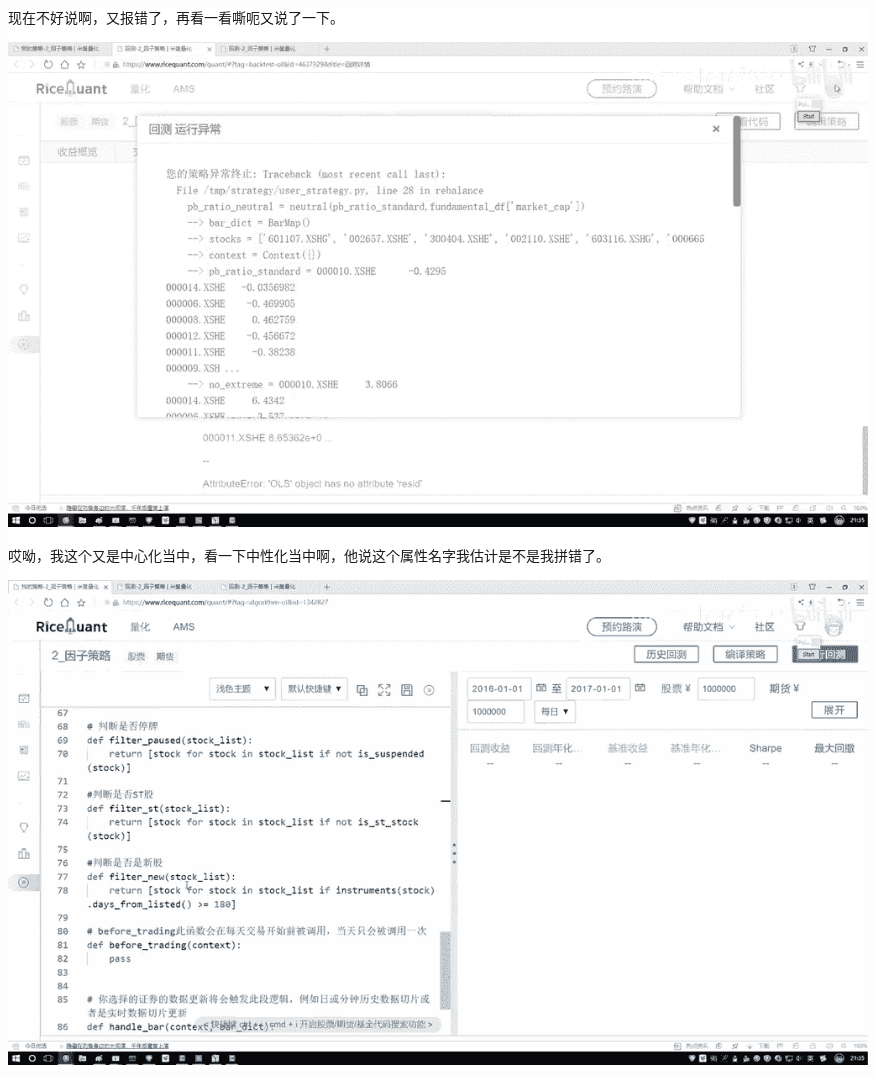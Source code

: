 现在不好说啊，又报错了，再看一看嘶呃又说了一下。

![](img/4dd5019f5943f76916c9f1770de85ff5_41.png)

哎呦，我这个又是中心化当中，看一下中性化当中啊，他说这个属性名字我估计是不是我拼错了。

![](img/4dd5019f5943f76916c9f1770de85ff5_43.png)
